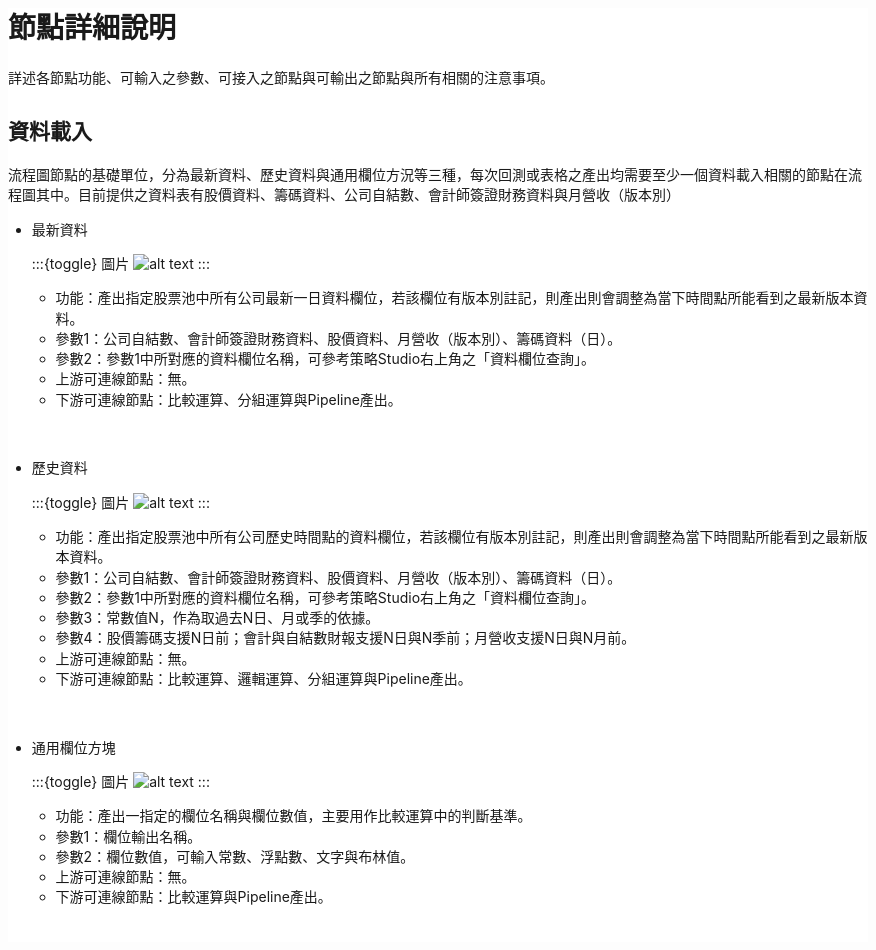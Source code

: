 # 節點詳細說明
詳述各節點功能、可輸入之參數、可接入之節點與可輸出之節點與所有相關的注意事項。


## 資料載入

流程圖節點的基礎單位，分為最新資料、歷史資料與通用欄位方況等三種，每次回測或表格之產出均需要至少一個資料載入相關的節點在流程圖其中。目前提供之資料表有股價資料、籌碼資料、公司自結數、會計師簽證財務資料與月營收（版本別）

- 最新資料

    :::{toggle} 圖片
    ![alt text](image.png) 
    :::

    - 功能：產出指定股票池中所有公司最新一日資料欄位，若該欄位有版本別註記，則產出則會調整為當下時間點所能看到之最新版本資料。
    - 參數1：公司自結數、會計師簽證財務資料、股價資料、月營收（版本別）、籌碼資料（日）。
    - 參數2：參數1中所對應的資料欄位名稱，可參考策略Studio右上角之「資料欄位查詢」。
    - 上游可連線節點：無。
    - 下游可連線節點：比較運算、分組運算與Pipeline產出。


<br>

- 歷史資料

    :::{toggle} 圖片
    ![alt text](image-1.png)
    :::

    - 	功能：產出指定股票池中所有公司歷史時間點的資料欄位，若該欄位有版本別註記，則產出則會調整為當下時間點所能看到之最新版本資料。
    - 	參數1：公司自結數、會計師簽證財務資料、股價資料、月營收（版本別）、籌碼資料（日）。
    - 	參數2：參數1中所對應的資料欄位名稱，可參考策略Studio右上角之「資料欄位查詢」。
    - 	參數3：常數值N，作為取過去N日、月或季的依據。
    - 	參數4：股價籌碼支援N日前；會計與自結數財報支援N日與N季前；月營收支援N日與N月前。
    - 	上游可連線節點：無。
    - 	下游可連線節點：比較運算、邏輯運算、分組運算與Pipeline產出。


<br>

- 通用欄位方塊

    :::{toggle} 圖片
    ![alt text](image-2.png)
    :::

    - 	功能：產出一指定的欄位名稱與欄位數值，主要用作比較運算中的判斷基準。
    - 	參數1：欄位輸出名稱。
    - 	參數2：欄位數值，可輸入常數、浮點數、文字與布林值。
    - 	上游可連線節點：無。
    - 	下游可連線節點：比較運算與Pipeline產出。


<br>
